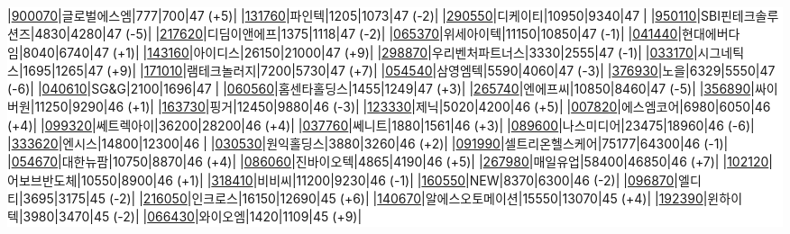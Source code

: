 |[900070](https://finance.daum.net/quotes/A900070)|글로벌에스엠|777|700|47 (+5)|
|[131760](https://finance.daum.net/quotes/A131760)|파인텍|1205|1073|47 (-2)|
|[290550](https://finance.daum.net/quotes/A290550)|디케이티|10950|9340|47 |
|[950110](https://finance.daum.net/quotes/A950110)|SBI핀테크솔루션즈|4830|4280|47 (-5)|
|[217620](https://finance.daum.net/quotes/A217620)|디딤이앤에프|1375|1118|47 (-2)|
|[065370](https://finance.daum.net/quotes/A065370)|위세아이텍|11150|10850|47 (-1)|
|[041440](https://finance.daum.net/quotes/A041440)|현대에버다임|8040|6740|47 (+1)|
|[143160](https://finance.daum.net/quotes/A143160)|아이디스|26150|21000|47 (+9)|
|[298870](https://finance.daum.net/quotes/A298870)|우리벤처파트너스|3330|2555|47 (-1)|
|[033170](https://finance.daum.net/quotes/A033170)|시그네틱스|1695|1265|47 (+9)|
|[171010](https://finance.daum.net/quotes/A171010)|램테크놀러지|7200|5730|47 (+7)|
|[054540](https://finance.daum.net/quotes/A054540)|삼영엠텍|5590|4060|47 (-3)|
|[376930](https://finance.daum.net/quotes/A376930)|노을|6329|5550|47 (-6)|
|[040610](https://finance.daum.net/quotes/A040610)|SG&G|2100|1696|47 |
|[060560](https://finance.daum.net/quotes/A060560)|홈센타홀딩스|1455|1249|47 (+3)|
|[265740](https://finance.daum.net/quotes/A265740)|엔에프씨|10850|8460|47 (-5)|
|[356890](https://finance.daum.net/quotes/A356890)|싸이버원|11250|9290|46 (+1)|
|[163730](https://finance.daum.net/quotes/A163730)|핑거|12450|9880|46 (-3)|
|[123330](https://finance.daum.net/quotes/A123330)|제닉|5020|4200|46 (+5)|
|[007820](https://finance.daum.net/quotes/A007820)|에스엠코어|6980|6050|46 (+4)|
|[099320](https://finance.daum.net/quotes/A099320)|쎄트렉아이|36200|28200|46 (+4)|
|[037760](https://finance.daum.net/quotes/A037760)|쎄니트|1880|1561|46 (+3)|
|[089600](https://finance.daum.net/quotes/A089600)|나스미디어|23475|18960|46 (-6)|
|[333620](https://finance.daum.net/quotes/A333620)|엔시스|14800|12300|46 |
|[030530](https://finance.daum.net/quotes/A030530)|원익홀딩스|3880|3260|46 (+2)|
|[091990](https://finance.daum.net/quotes/A091990)|셀트리온헬스케어|75177|64300|46 (-1)|
|[054670](https://finance.daum.net/quotes/A054670)|대한뉴팜|10750|8870|46 (+4)|
|[086060](https://finance.daum.net/quotes/A086060)|진바이오텍|4865|4190|46 (+5)|
|[267980](https://finance.daum.net/quotes/A267980)|매일유업|58400|46850|46 (+7)|
|[102120](https://finance.daum.net/quotes/A102120)|어보브반도체|10550|8900|46 (+1)|
|[318410](https://finance.daum.net/quotes/A318410)|비비씨|11200|9230|46 (-1)|
|[160550](https://finance.daum.net/quotes/A160550)|NEW|8370|6300|46 (-2)|
|[096870](https://finance.daum.net/quotes/A096870)|엘디티|3695|3175|45 (-2)|
|[216050](https://finance.daum.net/quotes/A216050)|인크로스|16150|12690|45 (+6)|
|[140670](https://finance.daum.net/quotes/A140670)|알에스오토메이션|15550|13070|45 (+4)|
|[192390](https://finance.daum.net/quotes/A192390)|윈하이텍|3980|3470|45 (-2)|
|[066430](https://finance.daum.net/quotes/A066430)|와이오엠|1420|1109|45 (+9)|
